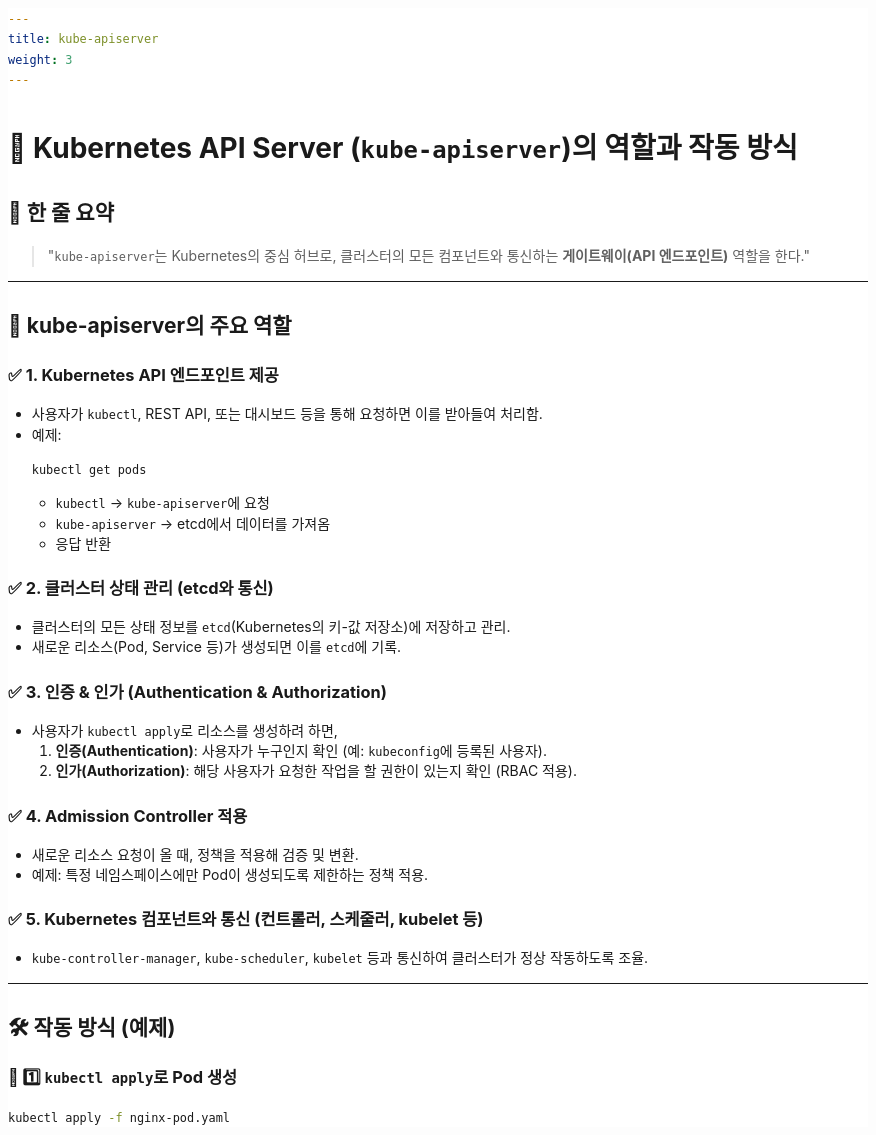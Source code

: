 ```yaml
---
title: kube-apiserver
weight: 3
---
```

# 🚀 **Kubernetes API Server (`kube-apiserver`)의 역할과 작동 방식**  

## 📌 **한 줄 요약**  
> "`kube-apiserver`는 Kubernetes의 중심 허브로, 클러스터의 모든 컴포넌트와 통신하는 **게이트웨이(API 엔드포인트)** 역할을 한다."

---

## 🎯 **kube-apiserver의 주요 역할**  

### ✅ 1. **Kubernetes API 엔드포인트 제공**  
- 사용자가 `kubectl`, REST API, 또는 대시보드 등을 통해 요청하면 이를 받아들여 처리함.  
- 예제:  
  ```sh
  kubectl get pods
  ```
  - `kubectl` → `kube-apiserver`에 요청  
  - `kube-apiserver` → etcd에서 데이터를 가져옴  
  - 응답 반환  

### ✅ 2. **클러스터 상태 관리 (etcd와 통신)**  
- 클러스터의 모든 상태 정보를 `etcd`(Kubernetes의 키-값 저장소)에 저장하고 관리.  
- 새로운 리소스(Pod, Service 등)가 생성되면 이를 `etcd`에 기록.  

### ✅ 3. **인증 & 인가 (Authentication & Authorization)**  
- 사용자가 `kubectl apply`로 리소스를 생성하려 하면,  
  1. **인증(Authentication)**: 사용자가 누구인지 확인 (예: `kubeconfig`에 등록된 사용자).  
  2. **인가(Authorization)**: 해당 사용자가 요청한 작업을 할 권한이 있는지 확인 (RBAC 적용).  

### ✅ 4. **Admission Controller 적용**  
- 새로운 리소스 요청이 올 때, 정책을 적용해 검증 및 변환.  
- 예제: 특정 네임스페이스에만 Pod이 생성되도록 제한하는 정책 적용.  

### ✅ 5. **Kubernetes 컴포넌트와 통신 (컨트롤러, 스케줄러, kubelet 등)**  
- `kube-controller-manager`, `kube-scheduler`, `kubelet` 등과 통신하여 클러스터가 정상 작동하도록 조율.  

---

## 🛠 **작동 방식 (예제)**  

### **📌 1️⃣ `kubectl apply`로 Pod 생성**  
```sh
kubectl apply -f nginx-pod.yaml
```
